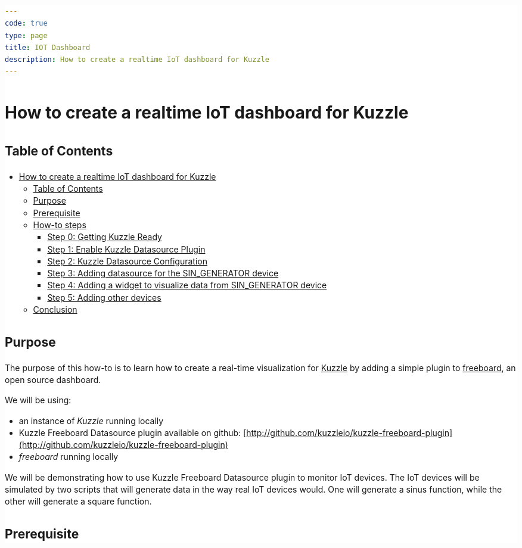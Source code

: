 ```yaml
---
code: true
type: page
title: IOT Dashboard
description: How to create a realtime IoT dashboard for Kuzzle
---
```


# How to create a realtime IoT dashboard for Kuzzle

## Table of Contents



- [How to create a realtime IoT dashboard for Kuzzle](#how-to-create-a-realtime-iot-dashboard-for-kuzzle)
    - [Table of Contents](#table-of-contents)
    - [Purpose](#purpose)
    - [Prerequisite](#prerequisite)
    - [How-to steps](#how-to-steps)
        - [Step 0: Getting Kuzzle Ready](#step-0-getting-kuzzle-ready)
        - [Step 1: Enable Kuzzle Datasource Plugin](#step-1-enable-kuzzle-datasource-plugin)
        - [Step 2: Kuzzle Datasource Configuration](#step-2-kuzzle-datasource-configuration)
        - [Step 3: Adding datasource for the SIN_GENERATOR device](#step-3-adding-datasource-for-the-sin_generator-device)
        - [Step 4: Adding a widget to visualize data from SIN_GENERATOR device](#step-4-adding-a-widget-to-visualize-data-from-sin_generator-device)
        - [Step 5: Adding other devices](#step-5-adding-other-devices)
    - [Conclusion](#conclusion)



## Purpose

The purpose of this how-to is to learn how to create a real-time visualization for [Kuzzle](http://www.kuzzle.io) by adding a simple plugin to [freeboard](http://freeboard.io), an open source dashboard.

We will be using:

- an instance of *Kuzzle* running locally
- Kuzzle Freeboard Datasource plugin available on github: [http://github.com/kuzzleio/kuzzle-freeboard-plugin](http://github.com/kuzzleio/kuzzle-freeboard-plugin)
- *freeboard* running locally

We will be demonstrating how to use Kuzzle Freeboard Datasource plugin to monitor IoT devices. The IoT devices will be simulated by two scripts that will generate data in the way real IoT devices would. One will generate a sinus function, while the other will generate a square function.

## Prerequisite
